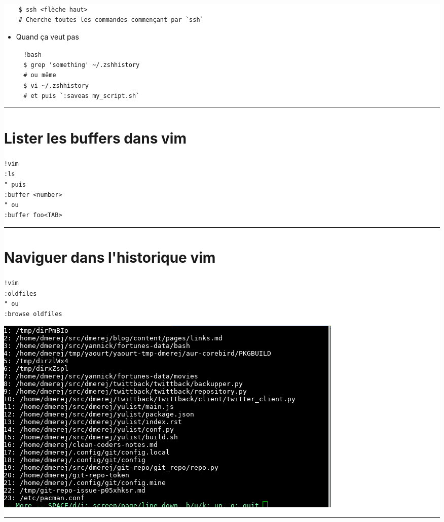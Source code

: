         $ ssh <flèche haut>
        # Cherche toutes les commandes commençant par `ssh`

* Quand ça veut pas

        !bash
        $ grep 'something' ~/.zshhistory
        # ou même
        $ vi ~/.zshhistory
        # et puis `:saveas my_script.sh`


---


# Lister les buffers dans vim

    !vim
    :ls
    " puis
    :buffer <number>
    " ou
    :buffer foo<TAB>


---

# Naviguer dans l'historique vim

    !vim
    :oldfiles
    " ou
    :browse oldfiles

![oldfiles](oldfiles.png)

---
